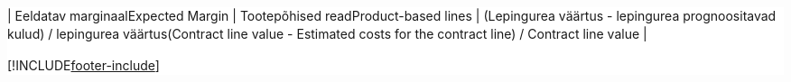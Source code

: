 | <span data-ttu-id="d2c01-227">Eeldatav marginaal</span><span class="sxs-lookup"><span data-stu-id="d2c01-227">Expected Margin</span></span> | <span data-ttu-id="d2c01-228">Tootepõhised read</span><span class="sxs-lookup"><span data-stu-id="d2c01-228">Product-based lines</span></span> | <span data-ttu-id="d2c01-229">(Lepingurea väärtus - lepingurea prognoositavad kulud) / lepingurea väärtus</span><span class="sxs-lookup"><span data-stu-id="d2c01-229">(Contract line value - Estimated costs for the contract line) / Contract line value</span></span> |


[!INCLUDE[footer-include](../../includes/footer-banner.md)]

